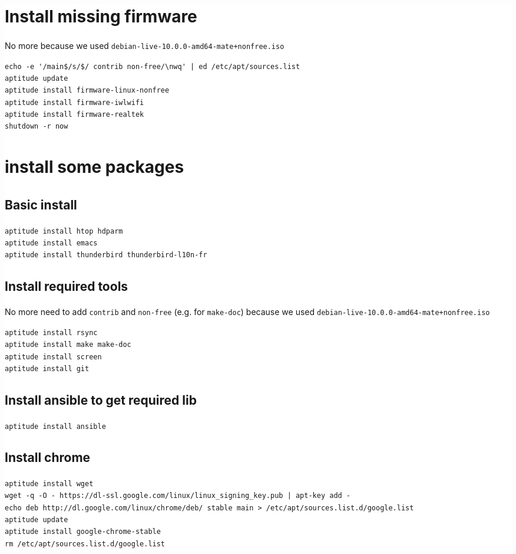 # Install missing firmware

No more because we used `debian-live-10.0.0-amd64-mate+nonfree.iso`

```
echo -e '/main$/s/$/ contrib non-free/\nwq' | ed /etc/apt/sources.list
aptitude update
aptitude install firmware-linux-nonfree
aptitude install firmware-iwlwifi
aptitude install firmware-realtek
shutdown -r now
```

# install some packages

## Basic install

```
aptitude install htop hdparm
aptitude install emacs
aptitude install thunderbird thunderbird-l10n-fr
```

## Install required tools

No more need to add `contrib` and `non-free` (e.g. for `make-doc`)
because we used `debian-live-10.0.0-amd64-mate+nonfree.iso`

```
aptitude install rsync
aptitude install make make-doc
aptitude install screen
aptitude install git
```

## Install ansible to get required lib

```
aptitude install ansible
```


## Install chrome

```
aptitude install wget
wget -q -O - https://dl-ssl.google.com/linux/linux_signing_key.pub | apt-key add -
echo deb http://dl.google.com/linux/chrome/deb/ stable main > /etc/apt/sources.list.d/google.list
aptitude update
aptitude install google-chrome-stable
rm /etc/apt/sources.list.d/google.list
```
